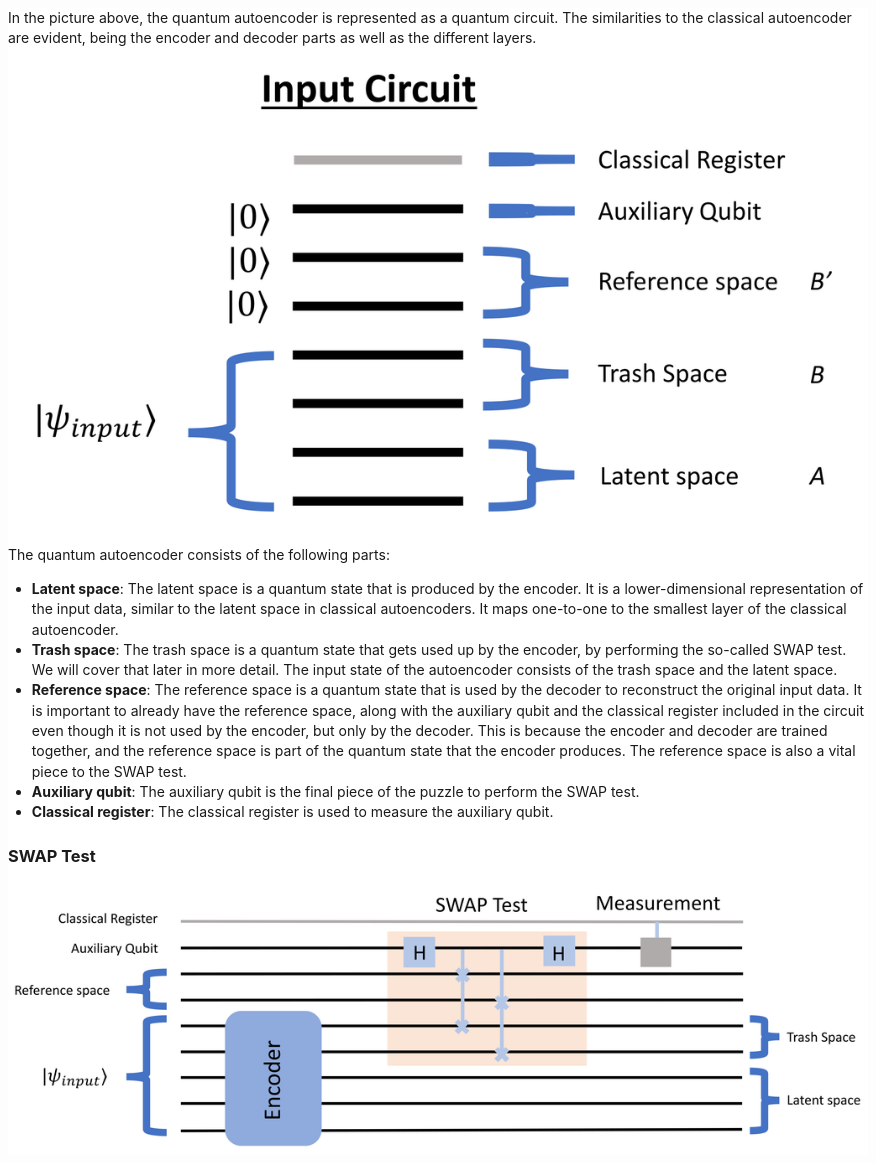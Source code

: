 In the picture above, the quantum autoencoder is represented as a quantum circuit. The similarities to the classical autoencoder are evident, being the encoder and decoder parts as well as the different layers.

![Quantum Autoencoder components](resources/components.png)

The quantum autoencoder consists of the following parts:

- **Latent space**: The latent space is a quantum state that is produced by the encoder. It is a lower-dimensional representation of the input data, similar to the latent space in classical autoencoders. It maps one-to-one to the smallest layer of the classical autoencoder.
- **Trash space**: The trash space is a quantum state that gets used up by the encoder, by performing the so-called SWAP test. We will cover that later in more detail. The input state of the autoencoder consists of the trash space and the latent space.
- **Reference space**: The reference space is a quantum state that is used by the decoder to reconstruct the original input data. It is important to already have the reference space, along with the auxiliary qubit and the classical register included in the circuit even though it is not used by the encoder, but only by the decoder. This is because the encoder and decoder are trained together, and the reference space is part of the quantum state that the encoder produces. The reference space is also a vital piece to the SWAP test.
- **Auxiliary qubit**: The auxiliary qubit is the final piece of the puzzle to perform the SWAP test.
- **Classical register**: The classical register is used to measure the auxiliary qubit. 

### SWAP Test

![SWAP Test](resources/SWAP-test.png)
